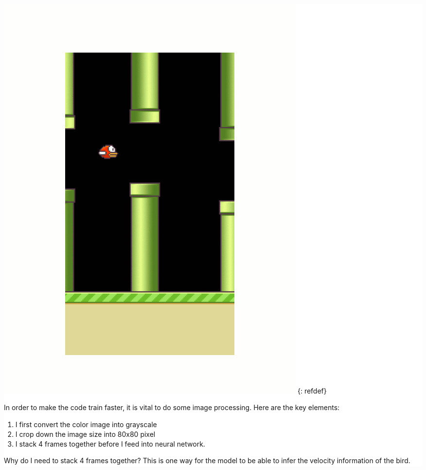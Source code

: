 ![](/img/bird.jpg)
{: refdef}

In order to make the code train faster, it is vital to do some image processing. Here are the key elements:

1. I first convert the color image into grayscale
2. I crop down the image size into 80x80 pixel
3. I stack 4 frames together before I feed into neural network. 

Why do I need to stack 4 frames together? This is one way for the model to be able to infer the velocity information of the bird.
